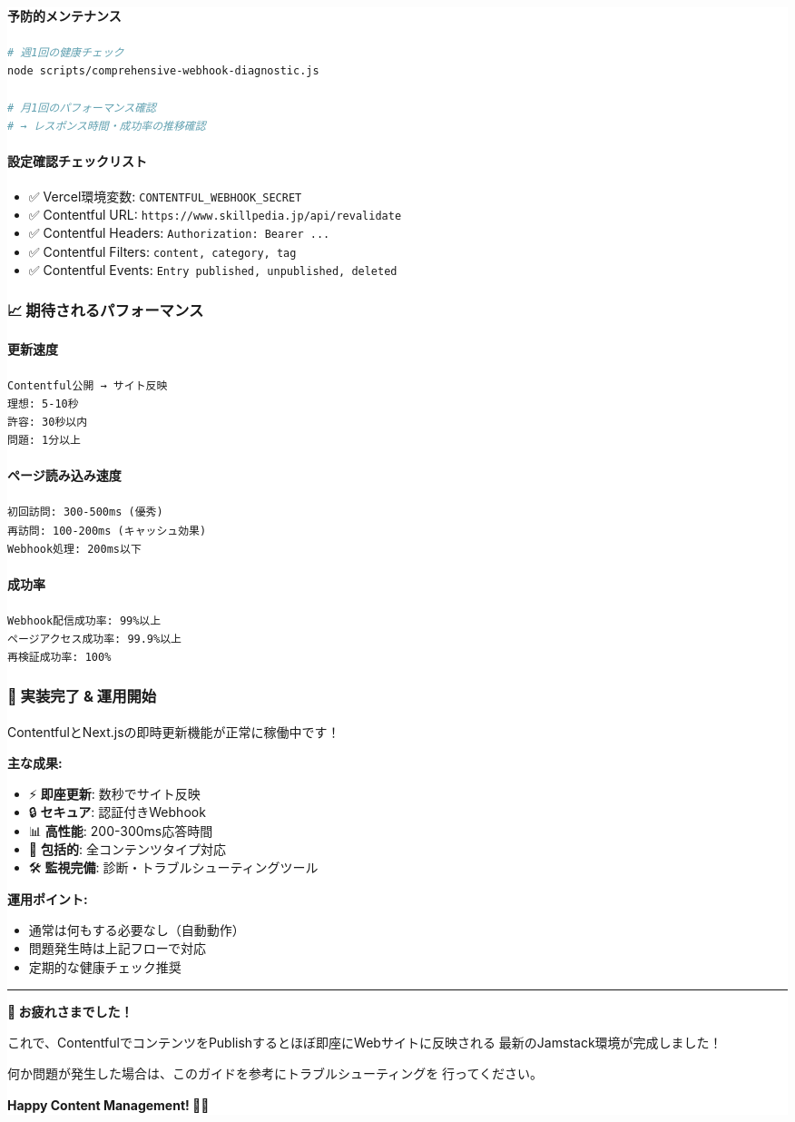#### 予防的メンテナンス
```bash
# 週1回の健康チェック
node scripts/comprehensive-webhook-diagnostic.js

# 月1回のパフォーマンス確認
# → レスポンス時間・成功率の推移確認
```

#### 設定確認チェックリスト
- ✅ Vercel環境変数: `CONTENTFUL_WEBHOOK_SECRET`
- ✅ Contentful URL: `https://www.skillpedia.jp/api/revalidate`
- ✅ Contentful Headers: `Authorization: Bearer ...`
- ✅ Contentful Filters: `content, category, tag`
- ✅ Contentful Events: `Entry published, unpublished, deleted`

### 📈 期待されるパフォーマンス

#### 更新速度
```
Contentful公開 → サイト反映
理想: 5-10秒
許容: 30秒以内
問題: 1分以上
```

#### ページ読み込み速度
```
初回訪問: 300-500ms (優秀)
再訪問: 100-200ms (キャッシュ効果)
Webhook処理: 200ms以下
```

#### 成功率
```
Webhook配信成功率: 99%以上
ページアクセス成功率: 99.9%以上
再検証成功率: 100%
```

### 🚀 実装完了 & 運用開始

ContentfulとNext.jsの即時更新機能が正常に稼働中です！

**主な成果:**
- ⚡ **即座更新**: 数秒でサイト反映
- 🔒 **セキュア**: 認証付きWebhook
- 📊 **高性能**: 200-300ms応答時間
- 🎯 **包括的**: 全コンテンツタイプ対応
- 🛠️ **監視完備**: 診断・トラブルシューティングツール

**運用ポイント:**
- 通常は何もする必要なし（自動動作）
- 問題発生時は上記フローで対応
- 定期的な健康チェック推奨

---

**🎉 お疲れさまでした！**

これで、ContentfulでコンテンツをPublishするとほぼ即座にWebサイトに反映される
最新のJamstack環境が完成しました！

何か問題が発生した場合は、このガイドを参考にトラブルシューティングを
行ってください。

**Happy Content Management! 🚀✨**
